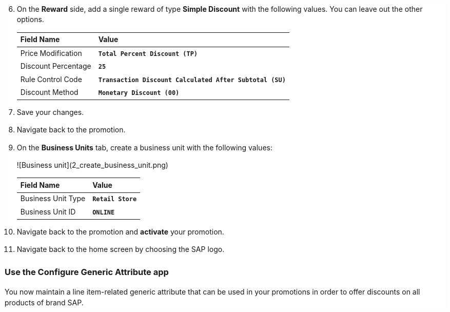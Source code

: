 6. On the **Reward** side, add a single reward of type **Simple Discount** with the following values. You can leave out the other options. 
    
    |  Field Name                       | Value
    |  :-------------                   | :-------------
    |  Price Modification               | **`Total Percent Discount (TP)`** 
    |  Discount Percentage              | **`25`**
    |  Rule Control Code                | **`Transaction Discount Calculated After Subtotal (SU)`**
    |  Discount Method                  | **`Monetary Discount (00)`** 
    
7. Save your changes.
8. Navigate back to the promotion.
9.  On the **Business Units** tab, create a business unit with the following values:
    
    <!-- border -->![Business unit](2_create_business_unit.png)
    
    |  Field Name                       | Value
    |  :-------------                   | :-------------
    |  Business Unit Type               | **`Retail Store`** 
    |  Business Unit ID                 | **`ONLINE`**
    
10. Navigate back to the promotion and **activate** your promotion. 
11. Navigate back to the home screen by choosing the SAP logo. 


### Use the Configure Generic Attribute app


You now maintain a line item-related generic attribute that can be used in your promotions in order to offer discounts on all products of brand SAP.  

